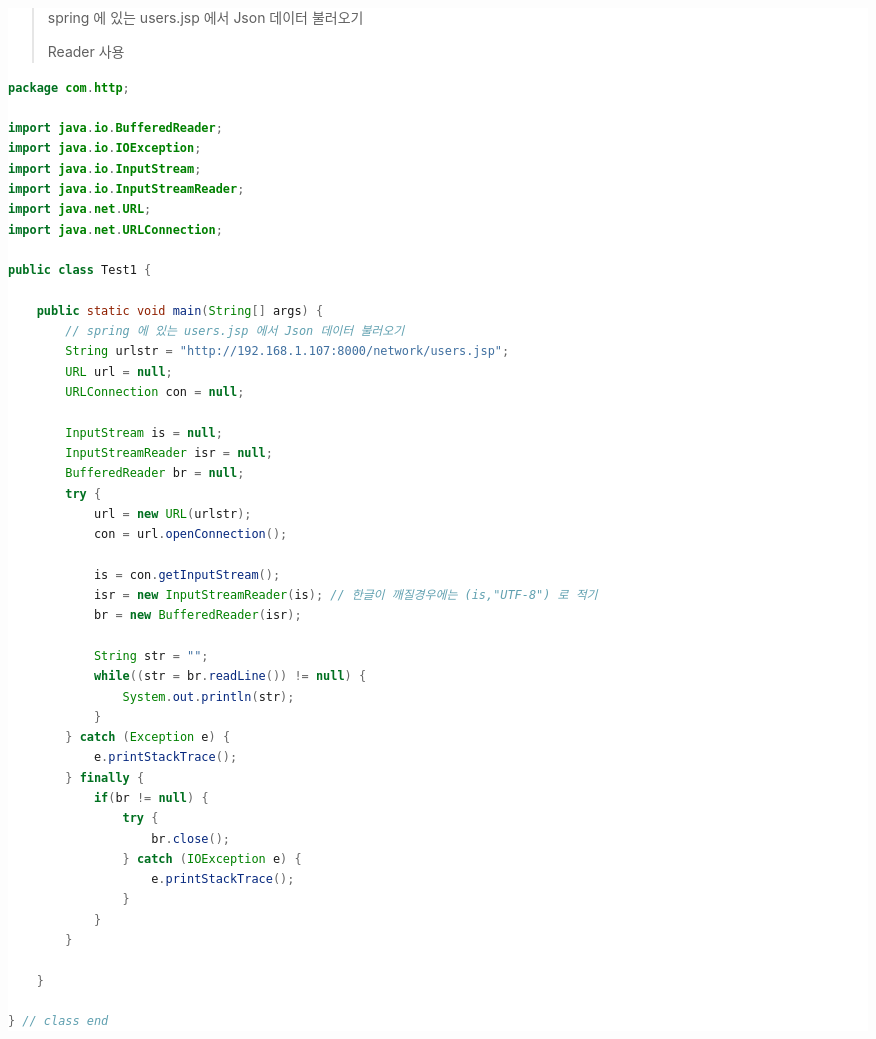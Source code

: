 > spring 에 있는 users.jsp 에서 Json 데이터 불러오기
>
> Reader 사용

```java
package com.http;

import java.io.BufferedReader;
import java.io.IOException;
import java.io.InputStream;
import java.io.InputStreamReader;
import java.net.URL;
import java.net.URLConnection;

public class Test1 {

	public static void main(String[] args) {
		// spring 에 있는 users.jsp 에서 Json 데이터 불러오기
		String urlstr = "http://192.168.1.107:8000/network/users.jsp";
		URL url = null;
		URLConnection con = null;
		
		InputStream is = null;
		InputStreamReader isr = null;
		BufferedReader br = null;
		try {
			url = new URL(urlstr);
			con = url.openConnection();
			
			is = con.getInputStream();
			isr = new InputStreamReader(is); // 한글이 깨질경우에는 (is,"UTF-8") 로 적기
			br = new BufferedReader(isr);
			
			String str = "";
			while((str = br.readLine()) != null) {
				System.out.println(str);
			}
		} catch (Exception e) {
			e.printStackTrace();
		} finally {
			if(br != null) {
				try {
					br.close();
				} catch (IOException e) {
					e.printStackTrace();
				}
			}
		}

	}

} // class end
```
